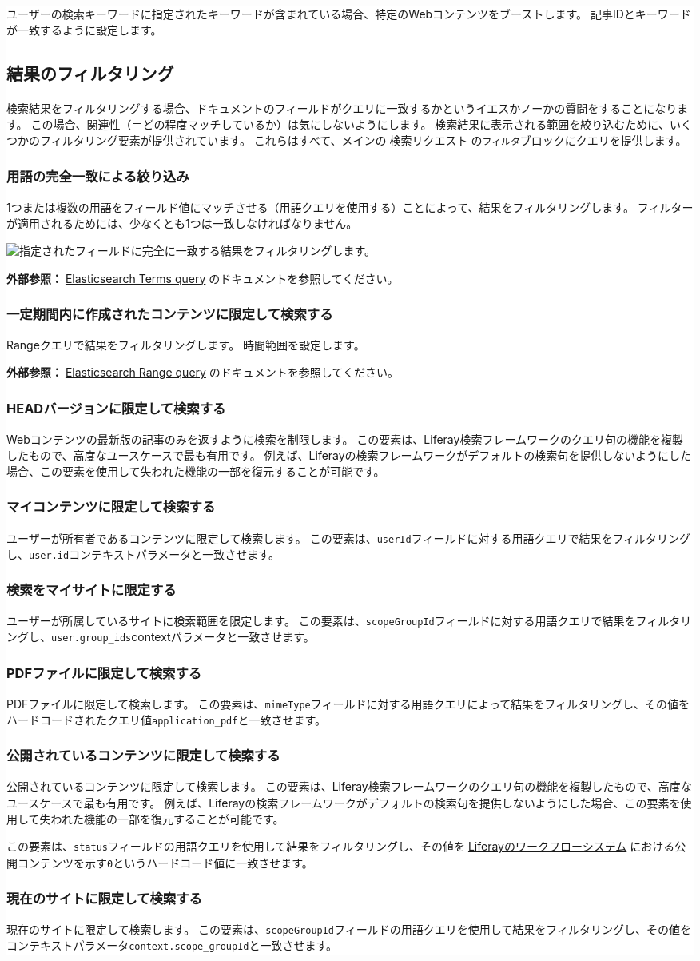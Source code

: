 ユーザーの検索キーワードに指定されたキーワードが含まれている場合、特定のWebコンテンツをブーストします。 記事IDとキーワードが一致するように設定します。

## 結果のフィルタリング

検索結果をフィルタリングする場合、ドキュメントのフィールドがクエリに一致するかというイエスかノーかの質問をすることになります。 この場合、関連性（＝どの程度マッチしているか）は気にしないようにします。 検索結果に表示される範囲を絞り込むために、いくつかのフィルタリング要素が提供されています。 これらはすべて、メインの [検索リクエスト](./understanding-search-blueprints.md#understanding-the-search-request) の`フィルタ`ブロックにクエリを提供します。

### 用語の完全一致による絞り込み

1つまたは複数の用語をフィールド値にマッチさせる（用語クエリを使用する）ことによって、結果をフィルタリングします。 フィルターが適用されるためには、少なくとも1つは一致しなければなりません。

![指定されたフィールドに完全に一致する結果をフィルタリングします。](./search-blueprints-elements-reference/images/09.png)

**外部参照：** [Elasticsearch Terms query](https://www.elastic.co/guide/en/elasticsearch/reference/7.x/query-dsl-terms-query.html) のドキュメントを参照してください。

### 一定期間内に作成されたコンテンツに限定して検索する

Rangeクエリで結果をフィルタリングします。 時間範囲を設定します。

**外部参照：** [Elasticsearch Range query](https://www.elastic.co/guide/en/elasticsearch/reference/7.x/query-dsl-range-query.html) のドキュメントを参照してください。

### HEADバージョンに限定して検索する

Webコンテンツの最新版の記事のみを返すように検索を制限します。 この要素は、Liferay検索フレームワークのクエリ句の機能を複製したもので、高度なユースケースで最も有用です。 例えば、Liferayの検索フレームワークがデフォルトの検索句を提供しないようにした場合、この要素を使用して失われた機能の一部を復元することが可能です。

### マイコンテンツに限定して検索する

ユーザーが所有者であるコンテンツに限定して検索します。 この要素は、`userId`フィールドに対する用語クエリで結果をフィルタリングし、`user.id`コンテキストパラメータと一致させます。

### 検索をマイサイトに限定する

ユーザーが所属しているサイトに検索範囲を限定します。 この要素は、`scopeGroupId`フィールドに対する用語クエリで結果をフィルタリングし、`user.group_ids`contextパラメータと一致させます。

### PDFファイルに限定して検索する

PDFファイルに限定して検索します。 この要素は、`mimeType`フィールドに対する用語クエリによって結果をフィルタリングし、その値をハードコードされたクエリ値`application_pdf`と一致させます。

### 公開されているコンテンツに限定して検索する

公開されているコンテンツに限定して検索します。 この要素は、Liferay検索フレームワークのクエリ句の機能を複製したもので、高度なユースケースで最も有用です。 例えば、Liferayの検索フレームワークがデフォルトの検索句を提供しないようにした場合、この要素を使用して失われた機能の一部を復元することが可能です。

この要素は、`status`フィールドの用語クエリを使用して結果をフィルタリングし、その値を [Liferayのワークフローシステム](../../../process-automation/workflow/introduction-to-workflow.md#understanding-workflow-status) における公開コンテンツを示す`0`というハードコード値に一致させます。

### 現在のサイトに限定して検索する

現在のサイトに限定して検索します。 この要素は、`scopeGroupId`フィールドの用語クエリを使用して結果をフィルタリングし、その値をコンテキストパラメータ`context.scope_groupId`と一致させます。
